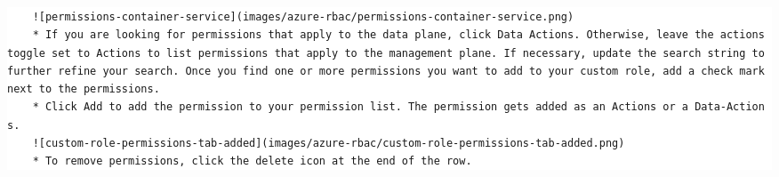         ![permissions-container-service](images/azure-rbac/permissions-container-service.png)
        * If you are looking for permissions that apply to the data plane, click Data Actions. Otherwise, leave the actions toggle set to Actions to list permissions that apply to the management plane. If necessary, update the search string to further refine your search. Once you find one or more permissions you want to add to your custom role, add a check mark next to the permissions.
        * Click Add to add the permission to your permission list. The permission gets added as an Actions or a Data-Actions.
        ![custom-role-permissions-tab-added](images/azure-rbac/custom-role-permissions-tab-added.png)
        * To remove permissions, click the delete icon at the end of the row.
